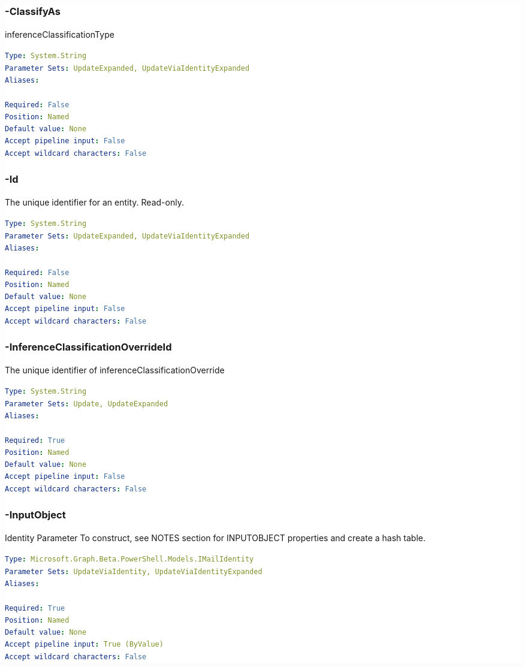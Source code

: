 ### -ClassifyAs
inferenceClassificationType

```yaml
Type: System.String
Parameter Sets: UpdateExpanded, UpdateViaIdentityExpanded
Aliases:

Required: False
Position: Named
Default value: None
Accept pipeline input: False
Accept wildcard characters: False
```

### -Id
The unique identifier for an entity.
Read-only.

```yaml
Type: System.String
Parameter Sets: UpdateExpanded, UpdateViaIdentityExpanded
Aliases:

Required: False
Position: Named
Default value: None
Accept pipeline input: False
Accept wildcard characters: False
```

### -InferenceClassificationOverrideId
The unique identifier of inferenceClassificationOverride

```yaml
Type: System.String
Parameter Sets: Update, UpdateExpanded
Aliases:

Required: True
Position: Named
Default value: None
Accept pipeline input: False
Accept wildcard characters: False
```

### -InputObject
Identity Parameter
To construct, see NOTES section for INPUTOBJECT properties and create a hash table.

```yaml
Type: Microsoft.Graph.Beta.PowerShell.Models.IMailIdentity
Parameter Sets: UpdateViaIdentity, UpdateViaIdentityExpanded
Aliases:

Required: True
Position: Named
Default value: None
Accept pipeline input: True (ByValue)
Accept wildcard characters: False
```
